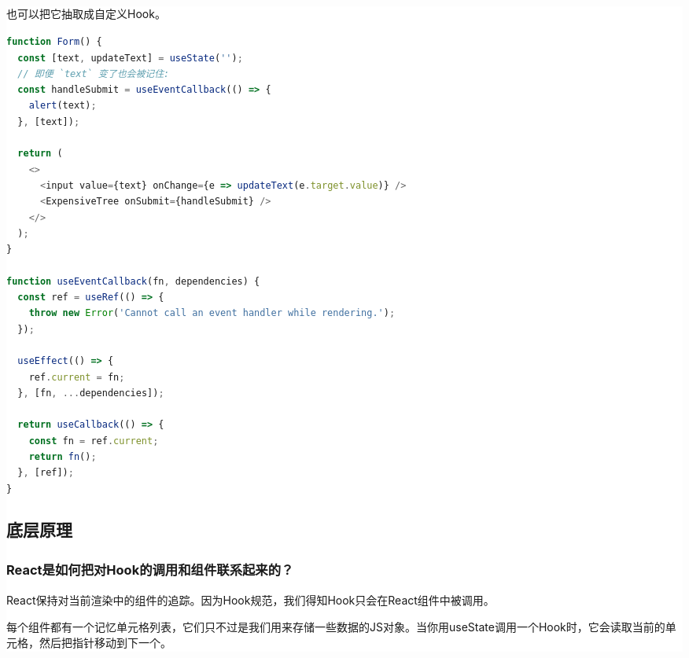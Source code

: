 也可以把它抽取成自定义Hook。

```js
function Form() {
  const [text, updateText] = useState('');
  // 即便 `text` 变了也会被记住:
  const handleSubmit = useEventCallback(() => {
    alert(text);
  }, [text]);

  return (
    <>
      <input value={text} onChange={e => updateText(e.target.value)} />
      <ExpensiveTree onSubmit={handleSubmit} />
    </>
  );
}

function useEventCallback(fn, dependencies) {
  const ref = useRef(() => {
    throw new Error('Cannot call an event handler while rendering.');
  });

  useEffect(() => {
    ref.current = fn;
  }, [fn, ...dependencies]);

  return useCallback(() => {
    const fn = ref.current;
    return fn();
  }, [ref]);
}
```

## 底层原理

### React是如何把对Hook的调用和组件联系起来的？

React保持对当前渲染中的组件的追踪。因为Hook规范，我们得知Hook只会在React组件中被调用。

每个组件都有一个记忆单元格列表，它们只不过是我们用来存储一些数据的JS对象。当你用useState调用一个Hook时，它会读取当前的单元格，然后把指针移动到下一个。